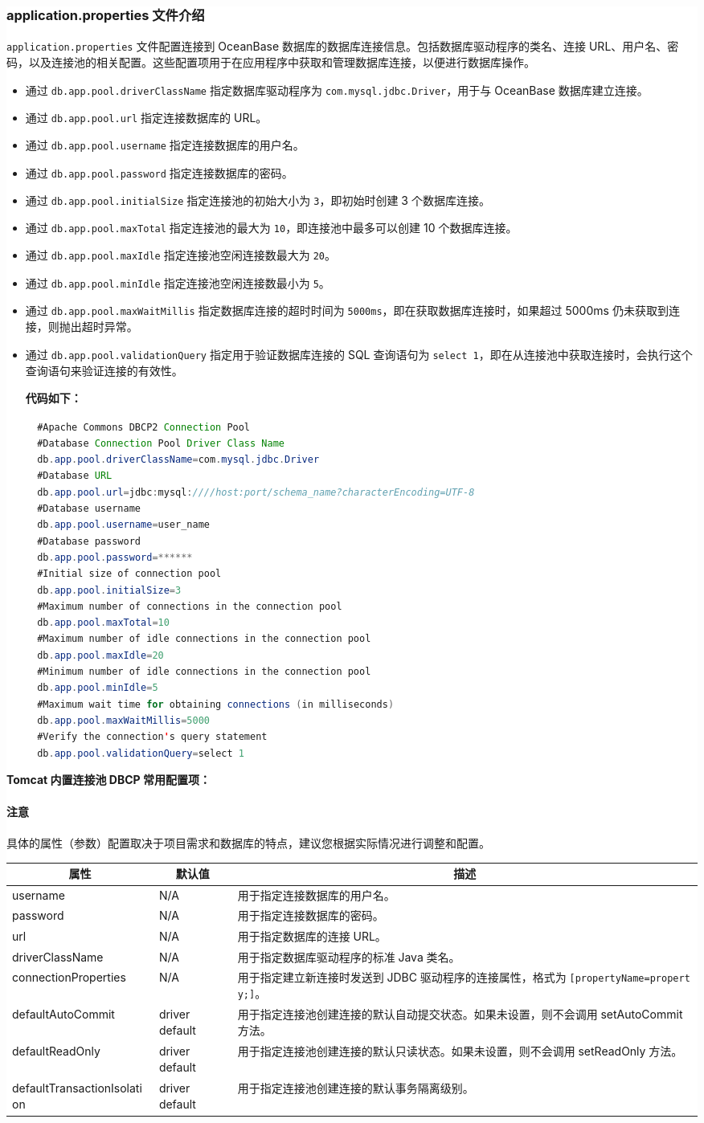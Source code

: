 ### application.properties 文件介绍

`application.properties` 文件配置连接到 OceanBase 数据库的数据库连接信息。包括数据库驱动程序的类名、连接 URL、用户名、密码，以及连接池的相关配置。这些配置项用于在应用程序中获取和管理数据库连接，以便进行数据库操作。

* 通过 `db.app.pool.driverClassName` 指定数据库驱动程序为 `com.mysql.jdbc.Driver`，用于与 OceanBase 数据库建立连接。
* 通过 `db.app.pool.url` 指定连接数据库的 URL。
* 通过 `db.app.pool.username` 指定连接数据库的用户名。
* 通过 `db.app.pool.password` 指定连接数据库的密码。
* 通过 `db.app.pool.initialSize` 指定连接池的初始大小为 `3`，即初始时创建 3 个数据库连接。
* 通过 `db.app.pool.maxTotal` 指定连接池的最大为 `10`，即连接池中最多可以创建 10 个数据库连接。
* 通过 `db.app.pool.maxIdle` 指定连接池空闲连接数最大为 `20`。
* 通过 `db.app.pool.minIdle` 指定连接池空闲连接数最小为 `5`。
* 通过 `db.app.pool.maxWaitMillis` 指定数据库连接的超时时间为 `5000ms`，即在获取数据库连接时，如果超过 5000ms 仍未获取到连接，则抛出超时异常。
* 通过 `db.app.pool.validationQuery` 指定用于验证数据库连接的 SQL 查询语句为 `select 1`，即在从连接池中获取连接时，会执行这个查询语句来验证连接的有效性。

  **代码如下：**

  ```java
    #Apache Commons DBCP2 Connection Pool
    #Database Connection Pool Driver Class Name
    db.app.pool.driverClassName=com.mysql.jdbc.Driver
    #Database URL
    db.app.pool.url=jdbc:mysql:////host:port/schema_name?characterEncoding=UTF-8
    #Database username
    db.app.pool.username=user_name
    #Database password
    db.app.pool.password=******
    #Initial size of connection pool
    db.app.pool.initialSize=3
    #Maximum number of connections in the connection pool
    db.app.pool.maxTotal=10
    #Maximum number of idle connections in the connection pool
    db.app.pool.maxIdle=20
    #Minimum number of idle connections in the connection pool
    db.app.pool.minIdle=5
    #Maximum wait time for obtaining connections (in milliseconds)
    db.app.pool.maxWaitMillis=5000
    #Verify the connection's query statement
    db.app.pool.validationQuery=select 1 
  ```

**Tomcat 内置连接池 DBCP 常用配置项：**

<main id="notice" type='notice'>
  <h4>注意</h4>
  <p>具体的属性（参数）配置取决于项目需求和数据库的特点，建议您根据实际情况进行调整和配置。</p>
</main>

| **属性** | **默认值** | **描述** |
| -------- | ---------- | -------- |
| username | N/A | 用于指定连接数据库的用户名。 |
| password | N/A | 用于指定连接数据库的密码。 |
| url      | N/A | 用于指定数据库的连接 URL。 |
| driverClassName      | N/A | 用于指定数据库驱动程序的标准 Java 类名。 |
| connectionProperties | N/A | 用于指定建立新连接时发送到 JDBC 驱动程序的连接属性，格式为 `[propertyName=property;]`。 |
| defaultAutoCommit    | driver default | 用于指定连接池创建连接的默认自动提交状态。如果未设置，则不会调用 setAutoCommit 方法。 |
| defaultReadOnly      | driver default | 用于指定连接池创建连接的默认只读状态。如果未设置，则不会调用 setReadOnly 方法。 |
| defaultTransactionIsolation | driver default | 用于指定连接池创建连接的默认事务隔离级别。 |